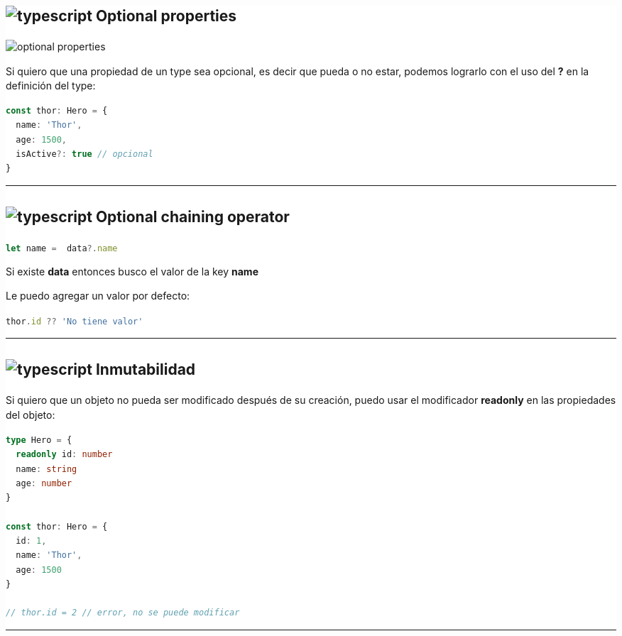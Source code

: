 ## <img width="48" height="48" src="https://img.icons8.com/color/48/typescript.png" alt="typescript"/> Optional properties

<img src="https://github.com/eugenia1984/aprende-TypeScript-curso-intensivo/assets/72580574/5edb50a4-7ccf-4916-9c0d-16d88549a1a6" width="480" alt="optional properties" />

Si quiero que una propiedad de un type sea opcional, es decir que pueda o no estar, podemos lograrlo con el uso del **?** en la definición del type:

```TypeScript
const thor: Hero = {
  name: 'Thor',
  age: 1500,
  isActive?: true // opcional
}
```

---

## <img width="48" height="48" src="https://img.icons8.com/color/48/typescript.png" alt="typescript"/> Optional chaining operator

```TypeScript
let name =  data?.name
```

Si existe **data** entonces busco el valor de la key **name**

Le puedo agregar un valor por defecto:

```TypeScript
thor.id ?? 'No tiene valor'
```

---

## <img width="48" height="48" src="https://img.icons8.com/color/48/typescript.png" alt="typescript"/> Inmutabilidad

Si quiero que un objeto no pueda ser modificado después de su creación, puedo usar el modificador **readonly** en las propiedades del objeto:

```TypeScript
type Hero = {
  readonly id: number
  name: string
  age: number
}

const thor: Hero = {
  id: 1,
  name: 'Thor',
  age: 1500
}

// thor.id = 2 // error, no se puede modificar
```

---